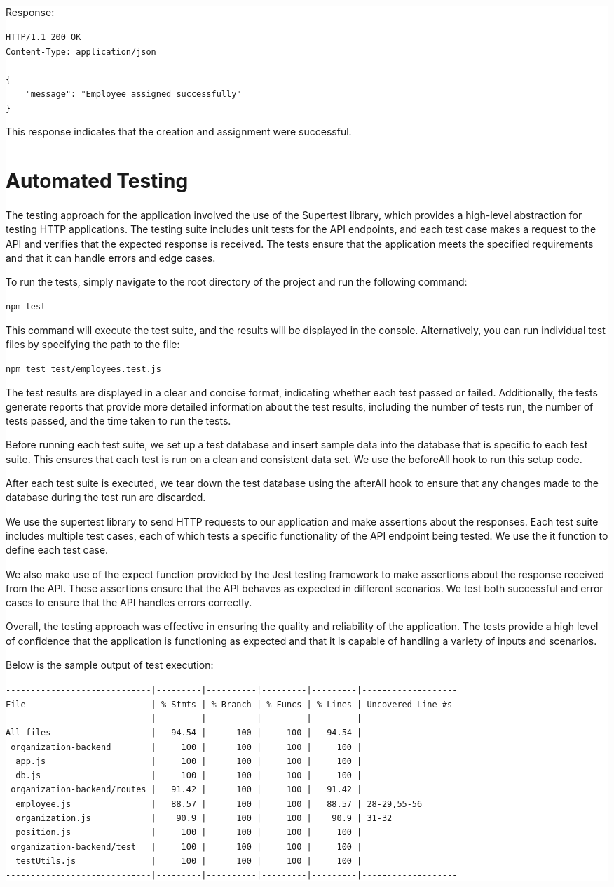 Response:


    HTTP/1.1 200 OK
    Content-Type: application/json
    
    {
        "message": "Employee assigned successfully"
    }
This response indicates that the creation and assignment were successful.

# Automated Testing
The testing approach for the application involved the use of the Supertest library, which provides a high-level abstraction for testing HTTP applications. The testing suite includes unit tests for the API endpoints, and each test case makes a request to the API and verifies that the expected response is received. The tests ensure that the application meets the specified requirements and that it can handle errors and edge cases.

To run the tests, simply navigate to the root directory of the project and run the following command:


    npm test
This command will execute the test suite, and the results will be displayed in the console. Alternatively, you can run individual test files by specifying the path to the file:


    npm test test/employees.test.js
The test results are displayed in a clear and concise format, indicating whether each test passed or failed. Additionally, the tests generate reports that provide more detailed information about the test results, including the number of tests run, the number of tests passed, and the time taken to run the tests.

Before running each test suite, we set up a test database and insert sample data into the database that is specific to each test suite. This ensures that each test is run on a clean and consistent data set. We use the beforeAll hook to run this setup code.

After each test suite is executed, we tear down the test database using the afterAll hook to ensure that any changes made to the database during the test run are discarded.

We use the supertest library to send HTTP requests to our application and make assertions about the responses. Each test suite includes multiple test cases, each of which tests a specific functionality of the API endpoint being tested. We use the it function to define each test case.

We also make use of the expect function provided by the Jest testing framework to make assertions about the response received from the API. These assertions ensure that the API behaves as expected in different scenarios. We test both successful and error cases to ensure that the API handles errors correctly.

Overall, the testing approach was effective in ensuring the quality and reliability of the application. The tests provide a high level of confidence that the application is functioning as expected and that it is capable of handling a variety of inputs and scenarios.

Below is the sample output of test execution:

    -----------------------------|---------|----------|---------|---------|-------------------
    File                         | % Stmts | % Branch | % Funcs | % Lines | Uncovered Line #s 
    -----------------------------|---------|----------|---------|---------|-------------------
    All files                    |   94.54 |      100 |     100 |   94.54 |                   
     organization-backend        |     100 |      100 |     100 |     100 |                   
      app.js                     |     100 |      100 |     100 |     100 |                   
      db.js                      |     100 |      100 |     100 |     100 |                   
     organization-backend/routes |   91.42 |      100 |     100 |   91.42 |                   
      employee.js                |   88.57 |      100 |     100 |   88.57 | 28-29,55-56       
      organization.js            |    90.9 |      100 |     100 |    90.9 | 31-32             
      position.js                |     100 |      100 |     100 |     100 |                   
     organization-backend/test   |     100 |      100 |     100 |     100 |                   
      testUtils.js               |     100 |      100 |     100 |     100 |                   
    -----------------------------|---------|----------|---------|---------|-------------------
    